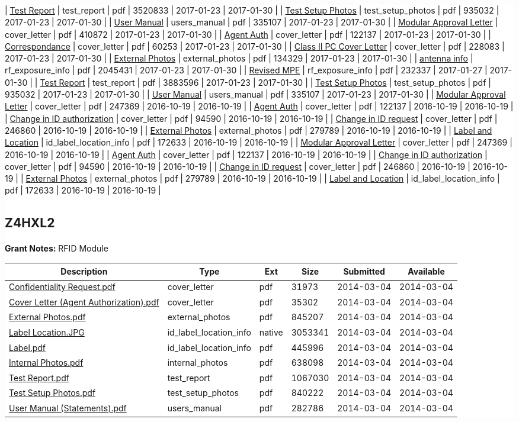 | [Test Report](Z4H-W1001/3b8f40fdcc627899a63bbeceb3c88acd/3268247.pdf) | test_report | pdf | 3520833 | 2017-01-23 | 2017-01-30 |
| [Test Setup Photos](Z4H-W1001/3b8f40fdcc627899a63bbeceb3c88acd/3268236.pdf) | test_setup_photos | pdf | 935032 | 2017-01-23 | 2017-01-30 |
| [User Manual](Z4H-W1001/3b8f40fdcc627899a63bbeceb3c88acd/3268237.pdf) | users_manual | pdf | 335107 | 2017-01-23 | 2017-01-30 |
| [Modular Approval Letter](Z4H-W1001/057813be092c9ce4fba3c794fe99d2f6/3268228.pdf) | cover_letter | pdf | 410872 | 2017-01-23 | 2017-01-30 |
| [Agent Auth](Z4H-W1001/057813be092c9ce4fba3c794fe99d2f6/3168411.pdf) | cover_letter | pdf | 122137 | 2017-01-23 | 2017-01-30 |
| [Correspondance](Z4H-W1001/057813be092c9ce4fba3c794fe99d2f6/3268230.pdf) | cover_letter | pdf | 60253 | 2017-01-23 | 2017-01-30 |
| [Class II PC Cover Letter](Z4H-W1001/057813be092c9ce4fba3c794fe99d2f6/3268231.pdf) | cover_letter | pdf | 228083 | 2017-01-23 | 2017-01-30 |
| [External Photos](Z4H-W1001/057813be092c9ce4fba3c794fe99d2f6/3268232.pdf) | external_photos | pdf | 134329 | 2017-01-23 | 2017-01-30 |
| [antenna info](Z4H-W1001/057813be092c9ce4fba3c794fe99d2f6/3268234.pdf) | rf_exposure_info | pdf | 2045431 | 2017-01-23 | 2017-01-30 |
| [Revised MPE](Z4H-W1001/057813be092c9ce4fba3c794fe99d2f6/3272211.pdf) | rf_exposure_info | pdf | 232337 | 2017-01-27 | 2017-01-30 |
| [Test Report](Z4H-W1001/057813be092c9ce4fba3c794fe99d2f6/3268235.pdf) | test_report | pdf | 3883596 | 2017-01-23 | 2017-01-30 |
| [Test Setup Photos](Z4H-W1001/057813be092c9ce4fba3c794fe99d2f6/3268236.pdf) | test_setup_photos | pdf | 935032 | 2017-01-23 | 2017-01-30 |
| [User Manual](Z4H-W1001/057813be092c9ce4fba3c794fe99d2f6/3268237.pdf) | users_manual | pdf | 335107 | 2017-01-23 | 2017-01-30 |
| [Modular Approval Letter](Z4H-W1001/3f4789e42c29e6fdd46bd95e8b4041e7/3168410.pdf) | cover_letter | pdf | 247369 | 2016-10-19 | 2016-10-19 |
| [Agent Auth](Z4H-W1001/3f4789e42c29e6fdd46bd95e8b4041e7/3168411.pdf) | cover_letter | pdf | 122137 | 2016-10-19 | 2016-10-19 |
| [Change in ID authorization](Z4H-W1001/3f4789e42c29e6fdd46bd95e8b4041e7/3168412.pdf) | cover_letter | pdf | 94590 | 2016-10-19 | 2016-10-19 |
| [Change in ID request](Z4H-W1001/3f4789e42c29e6fdd46bd95e8b4041e7/3168413.pdf) | cover_letter | pdf | 246860 | 2016-10-19 | 2016-10-19 |
| [External Photos](Z4H-W1001/3f4789e42c29e6fdd46bd95e8b4041e7/2741706.pdf) | external_photos | pdf | 279789 | 2016-10-19 | 2016-10-19 |
| [Label and Location](Z4H-W1001/3f4789e42c29e6fdd46bd95e8b4041e7/3168415.pdf) | id_label_location_info | pdf | 172633 | 2016-10-19 | 2016-10-19 |
| [Modular Approval Letter](Z4H-W1001/aab8af98f9d2e47e942a919fc8e40963/3168410.pdf) | cover_letter | pdf | 247369 | 2016-10-19 | 2016-10-19 |
| [Agent Auth](Z4H-W1001/aab8af98f9d2e47e942a919fc8e40963/3168411.pdf) | cover_letter | pdf | 122137 | 2016-10-19 | 2016-10-19 |
| [Change in ID authorization](Z4H-W1001/aab8af98f9d2e47e942a919fc8e40963/3168412.pdf) | cover_letter | pdf | 94590 | 2016-10-19 | 2016-10-19 |
| [Change in ID request](Z4H-W1001/aab8af98f9d2e47e942a919fc8e40963/3168413.pdf) | cover_letter | pdf | 246860 | 2016-10-19 | 2016-10-19 |
| [External Photos](Z4H-W1001/aab8af98f9d2e47e942a919fc8e40963/2741706.pdf) | external_photos | pdf | 279789 | 2016-10-19 | 2016-10-19 |
| [Label and Location](Z4H-W1001/aab8af98f9d2e47e942a919fc8e40963/3168415.pdf) | id_label_location_info | pdf | 172633 | 2016-10-19 | 2016-10-19 |
## Z4HXL2
**Grant Notes:** RFID Module

| Description | Type | Ext | Size | Submitted | Available |
| ----------- | ---- | --- | ---- | --------- | --------- |
| [Confidentiality Request.pdf](Z4HXL2/760ca5c48dd508571aa7b118749919cb/2206040.pdf) | cover_letter | pdf | 31973 | 2014-03-04 | 2014-03-04 |
| [Cover Letter (Agent Authorization).pdf](Z4HXL2/760ca5c48dd508571aa7b118749919cb/2206041.pdf) | cover_letter | pdf | 35302 | 2014-03-04 | 2014-03-04 |
| [External Photos.pdf](Z4HXL2/760ca5c48dd508571aa7b118749919cb/2206030.pdf) | external_photos | pdf | 845207 | 2014-03-04 | 2014-03-04 |
| [Label Location.JPG](Z4HXL2/760ca5c48dd508571aa7b118749919cb/2206031.native) | id_label_location_info | native | 3053341 | 2014-03-04 | 2014-03-04 |
| [Label.pdf](Z4HXL2/760ca5c48dd508571aa7b118749919cb/2206032.pdf) | id_label_location_info | pdf | 445996 | 2014-03-04 | 2014-03-04 |
| [Internal Photos.pdf](Z4HXL2/760ca5c48dd508571aa7b118749919cb/2206033.pdf) | internal_photos | pdf | 638098 | 2014-03-04 | 2014-03-04 |
| [Test Report.pdf](Z4HXL2/760ca5c48dd508571aa7b118749919cb/2206036.pdf) | test_report | pdf | 1067030 | 2014-03-04 | 2014-03-04 |
| [Test Setup Photos.pdf](Z4HXL2/760ca5c48dd508571aa7b118749919cb/2206037.pdf) | test_setup_photos | pdf | 840222 | 2014-03-04 | 2014-03-04 |
| [User Manual (Statements).pdf](Z4HXL2/760ca5c48dd508571aa7b118749919cb/2206038.pdf) | users_manual | pdf | 282786 | 2014-03-04 | 2014-03-04 |